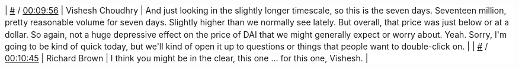 | [#](#000956) / [00:09:56](https://www.youtube.com/watch?v=aLoqcivNvV0&t=00h09m56s) | Vishesh Choudhry | And just looking in the slightly longer timescale, so this is the seven days. Seventeen million, pretty reasonable volume for seven days. Slightly higher than we normally see lately. But overall, that price was just below or at a dollar. So again, not a huge depressive effect on the price of DAI that we might generally expect or worry about. Yeah. Sorry, I'm going to be kind of quick today, but we'll kind of open it up to questions or things that people want to double-click on.                                                                                                                                                                                                                                                                                                                                                                                                                                                                                                                                                                                                                                                                                                                                                                                                                                                                                                                                                                                                                                                                                                                                                                                                                                                                                                                                                                                                                                                                                                                                                                                                                                                                                                                                                                                                                                                                          |
| [#](#001045) / [00:10:45](https://www.youtube.com/watch?v=aLoqcivNvV0&t=00h10m45s) | Richard Brown    | I think you might be in the clear, this one ... for this one, Vishesh.                                                                                                                                                                                                                                                                                                                                                                                                                                                                                                                                                                                                                                                                                                                                                                                                                                                                                                                                                                                                                                                                                                                                                                                                                                                                                                                                                                                                                                                                                                                                                                                                                                                                                                                                                                                                                                                                                                                                                                                                                                                                                                                                                                                                                                                                                                      |